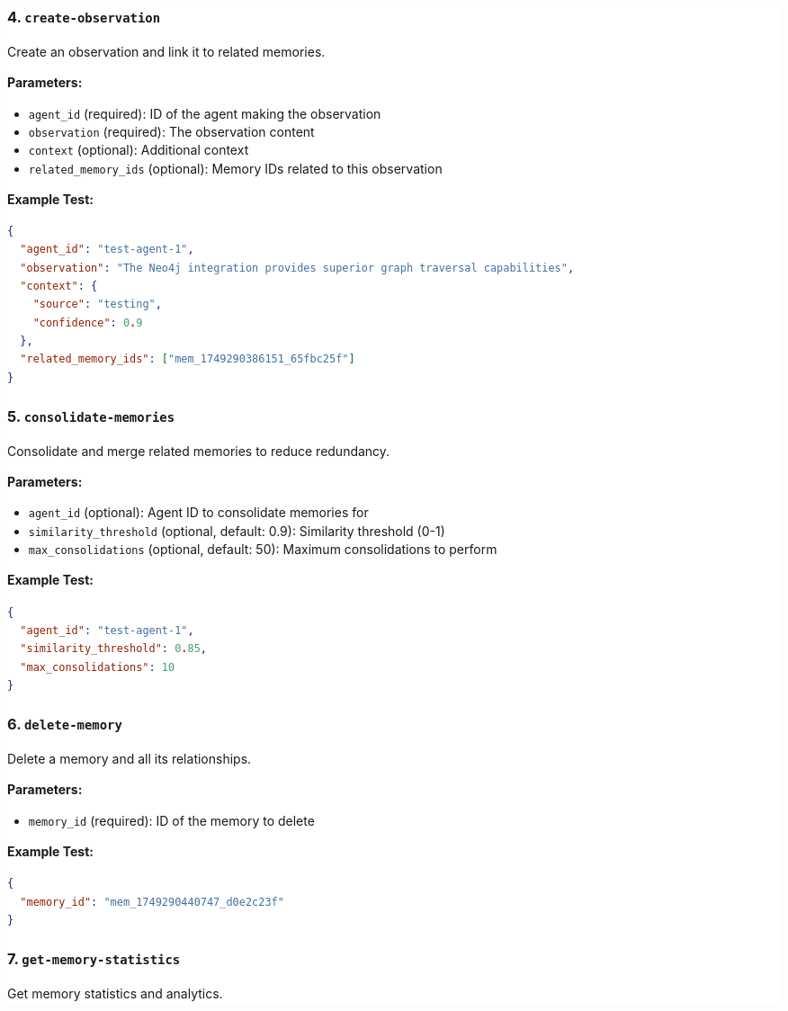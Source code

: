 ### 4. `create-observation`
Create an observation and link it to related memories.

**Parameters:**
- `agent_id` (required): ID of the agent making the observation
- `observation` (required): The observation content
- `context` (optional): Additional context
- `related_memory_ids` (optional): Memory IDs related to this observation

**Example Test:**
```json
{
  "agent_id": "test-agent-1",
  "observation": "The Neo4j integration provides superior graph traversal capabilities",
  "context": {
    "source": "testing",
    "confidence": 0.9
  },
  "related_memory_ids": ["mem_1749290386151_65fbc25f"]
}
```

### 5. `consolidate-memories`
Consolidate and merge related memories to reduce redundancy.

**Parameters:**
- `agent_id` (optional): Agent ID to consolidate memories for
- `similarity_threshold` (optional, default: 0.9): Similarity threshold (0-1)
- `max_consolidations` (optional, default: 50): Maximum consolidations to perform

**Example Test:**
```json
{
  "agent_id": "test-agent-1",
  "similarity_threshold": 0.85,
  "max_consolidations": 10
}
```

### 6. `delete-memory`
Delete a memory and all its relationships.

**Parameters:**
- `memory_id` (required): ID of the memory to delete

**Example Test:**
```json
{
  "memory_id": "mem_1749290440747_d0e2c23f"
}
```

### 7. `get-memory-statistics`
Get memory statistics and analytics.
